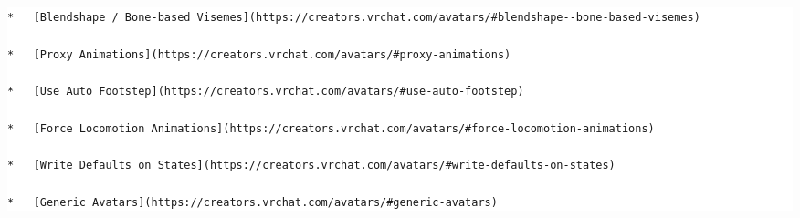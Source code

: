     *   [Blendshape / Bone-based Visemes](https://creators.vrchat.com/avatars/#blendshape--bone-based-visemes)
        
    *   [Proxy Animations](https://creators.vrchat.com/avatars/#proxy-animations)
        
    *   [Use Auto Footstep](https://creators.vrchat.com/avatars/#use-auto-footstep)
        
    *   [Force Locomotion Animations](https://creators.vrchat.com/avatars/#force-locomotion-animations)
        
    *   [Write Defaults on States](https://creators.vrchat.com/avatars/#write-defaults-on-states)
        
    *   [Generic Avatars](https://creators.vrchat.com/avatars/#generic-avatars)